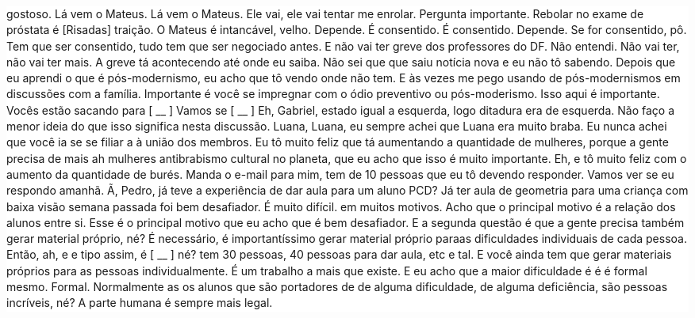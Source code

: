 gostoso. Lá vem o Mateus. Lá vem o
Mateus. Ele vai, ele vai tentar me
enrolar. Pergunta importante. Rebolar no
exame de próstata é
[Risadas]
traição. O Mateus é intancável,
velho. Depende. É consentido. É
consentido. Depende. Se for consentido,
pô. Tem que ser consentido, tudo tem que
ser negociado antes. E não vai ter greve
dos professores do
DF. Não entendi. Não vai ter, não vai
ter mais. A greve tá acontecendo até
onde eu saiba. Não sei que que saiu
notícia nova e eu não tô
sabendo. Depois que eu aprendi o que é
pós-modernismo, eu acho que tô vendo
onde não tem. E às vezes me pego usando
de pós-modernismos em discussões com a
família. Importante é você se impregnar
com o ódio preventivo ou pós-moderismo.
Isso aqui é importante. Vocês estão
sacando para [ __ ] Vamos se [ __ ]
Eh, Gabriel, estado igual a esquerda,
logo ditadura era de esquerda. Não faço
a menor ideia do que isso significa
nesta discussão. Luana, Luana, eu sempre
achei que Luana era muito braba. Eu
nunca achei que você ia se se filiar a à
união dos membros. Eu tô muito feliz que
tá aumentando a quantidade de mulheres,
porque a gente precisa de mais ah
mulheres antibrabismo cultural no
planeta, que eu acho que isso é muito
importante. Eh, e tô muito feliz com o
aumento da quantidade de burés. Manda o
e-mail para mim, tem de 10 pessoas que
eu tô devendo responder. Vamos ver se eu
respondo amanhã.
Ã, Pedro, já teve a experiência de dar
aula para um aluno PCD? Já ter aula de
geometria para uma criança com baixa
visão semana passada foi bem desafiador.
É muito difícil. em muitos
motivos. Acho que o principal motivo é a
relação dos alunos entre si. Esse é o
principal motivo que eu acho que é bem
desafiador. E a segunda questão é que a
gente precisa também gerar material
próprio, né? É necessário, é
importantíssimo gerar material próprio
paraas dificuldades individuais de cada
pessoa. Então, ah, e e tipo assim, é
[ __ ] né? tem 30 pessoas, 40 pessoas
para dar aula, etc e tal. E você ainda
tem que gerar materiais próprios para as
pessoas individualmente. É um trabalho a
mais que existe. E eu acho que a maior
dificuldade é é
é formal mesmo. Formal. Normalmente as
os alunos que são portadores de de
alguma dificuldade, de alguma
deficiência, são pessoas incríveis, né?
A parte humana é sempre mais legal.
